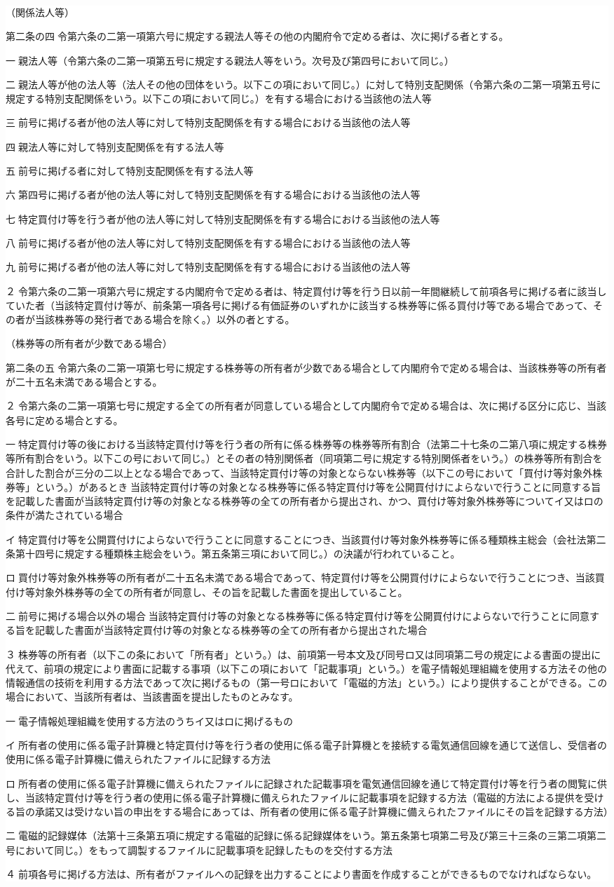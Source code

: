 （関係法人等）

第二条の四 令第六条の二第一項第六号に規定する親法人等その他の内閣府令で定める者は、次に掲げる者とする。

一 親法人等（令第六条の二第一項第五号に規定する親法人等をいう。次号及び第四号において同じ。）

二 親法人等が他の法人等（法人その他の団体をいう。以下この項において同じ。）に対して特別支配関係（令第六条の二第一項第五号に規定する特別支配関係をいう。以下この項において同じ。）を有する場合における当該他の法人等

三 前号に掲げる者が他の法人等に対して特別支配関係を有する場合における当該他の法人等

四 親法人等に対して特別支配関係を有する法人等

五 前号に掲げる者に対して特別支配関係を有する法人等

六 第四号に掲げる者が他の法人等に対して特別支配関係を有する場合における当該他の法人等

七 特定買付け等を行う者が他の法人等に対して特別支配関係を有する場合における当該他の法人等

八 前号に掲げる者が他の法人等に対して特別支配関係を有する場合における当該他の法人等

九 前号に掲げる者が他の法人等に対して特別支配関係を有する場合における当該他の法人等

２ 令第六条の二第一項第六号に規定する内閣府令で定める者は、特定買付け等を行う日以前一年間継続して前項各号に掲げる者に該当していた者（当該特定買付け等が、前条第一項各号に掲げる有価証券のいずれかに該当する株券等に係る買付け等である場合であって、その者が当該株券等の発行者である場合を除く。）以外の者とする。

（株券等の所有者が少数である場合）

第二条の五 令第六条の二第一項第七号に規定する株券等の所有者が少数である場合として内閣府令で定める場合は、当該株券等の所有者が二十五名未満である場合とする。

２ 令第六条の二第一項第七号に規定する全ての所有者が同意している場合として内閣府令で定める場合は、次に掲げる区分に応じ、当該各号に定める場合とする。

一 特定買付け等の後における当該特定買付け等を行う者の所有に係る株券等の株券等所有割合（法第二十七条の二第八項に規定する株券等所有割合をいう。以下この号において同じ。）とその者の特別関係者（同項第二号に規定する特別関係者をいう。）の株券等所有割合を合計した割合が三分の二以上となる場合であって、当該特定買付け等の対象とならない株券等（以下この号において「買付け等対象外株券等」という。）があるとき 当該特定買付け等の対象となる株券等に係る特定買付け等を公開買付けによらないで行うことに同意する旨を記載した書面が当該特定買付け等の対象となる株券等の全ての所有者から提出され、かつ、買付け等対象外株券等についてイ又はロの条件が満たされている場合

イ 特定買付け等を公開買付けによらないで行うことに同意することにつき、当該買付け等対象外株券等に係る種類株主総会（会社法第二条第十四号に規定する種類株主総会をいう。第五条第三項において同じ。）の決議が行われていること。

ロ 買付け等対象外株券等の所有者が二十五名未満である場合であって、特定買付け等を公開買付けによらないで行うことにつき、当該買付け等対象外株券等の全ての所有者が同意し、その旨を記載した書面を提出していること。

二 前号に掲げる場合以外の場合 当該特定買付け等の対象となる株券等に係る特定買付け等を公開買付けによらないで行うことに同意する旨を記載した書面が当該特定買付け等の対象となる株券等の全ての所有者から提出された場合

３ 株券等の所有者（以下この条において「所有者」という。）は、前項第一号本文及び同号ロ又は同項第二号の規定による書面の提出に代えて、前項の規定により書面に記載する事項（以下この項において「記載事項」という。）を電子情報処理組織を使用する方法その他の情報通信の技術を利用する方法であって次に掲げるもの（第一号ロにおいて「電磁的方法」という。）により提供することができる。この場合において、当該所有者は、当該書面を提出したものとみなす。

一 電子情報処理組織を使用する方法のうちイ又はロに掲げるもの

イ 所有者の使用に係る電子計算機と特定買付け等を行う者の使用に係る電子計算機とを接続する電気通信回線を通じて送信し、受信者の使用に係る電子計算機に備えられたファイルに記録する方法

ロ 所有者の使用に係る電子計算機に備えられたファイルに記録された記載事項を電気通信回線を通じて特定買付け等を行う者の閲覧に供し、当該特定買付け等を行う者の使用に係る電子計算機に備えられたファイルに記載事項を記録する方法（電磁的方法による提供を受ける旨の承諾又は受けない旨の申出をする場合にあっては、所有者の使用に係る電子計算機に備えられたファイルにその旨を記録する方法）

二 電磁的記録媒体（法第十三条第五項に規定する電磁的記録に係る記録媒体をいう。第五条第七項第二号及び第三十三条の三第二項第二号において同じ。）をもって調製するファイルに記載事項を記録したものを交付する方法

４ 前項各号に掲げる方法は、所有者がファイルへの記録を出力することにより書面を作成することができるものでなければならない。
